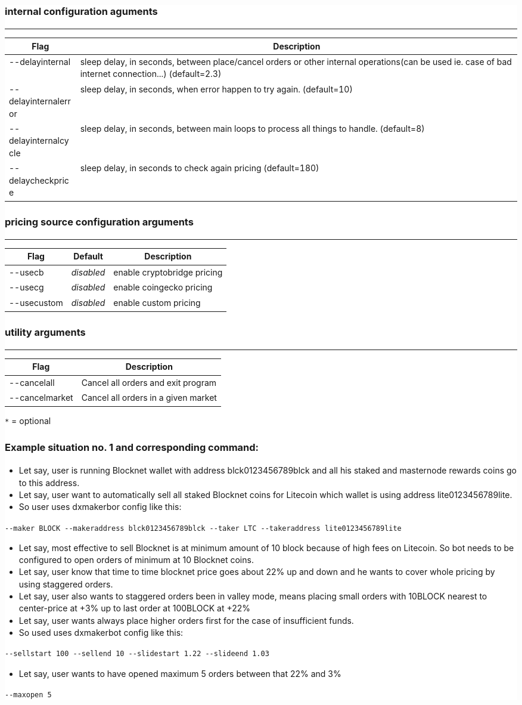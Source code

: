 ### internal configuration aguments
-------------------------------
Flag              | Description
------------------|------------
--delayinternal      | sleep delay, in seconds, between place/cancel orders or other internal operations(can be used ie. case of bad internet connection...) (default=2.3)
--delayinternalerror | sleep delay, in seconds, when error happen to try again. (default=10)
--delayinternalcycle | sleep delay, in seconds, between main loops to process all things to handle. (default=8)
--delaycheckprice    | sleep delay, in seconds to check again pricing (default=180)

### pricing source configuration arguments
-----------------------------------------
Flag        | Default       | Description
------------|---------------|------------
--usecb     | *disabled*    | enable cryptobridge pricing
--usecg     | *disabled*    | enable coingecko pricing
--usecustom | *disabled*    | enable custom pricing

### utility arguments
-----------------------------------------
Flag           | Description
---------------|-------------------------
--cancelall    | Cancel all orders and exit program
--cancelmarket | Cancel all orders in a given market

`*` = optional

### Example situation no. 1 and corresponding command:
- Let say, user is running Blocknet wallet with address blck0123456789blck and all his staked and masternode rewards coins go to this address.
- Let say, user want to automatically sell all staked Blocknet coins for Litecoin which wallet is using address lite0123456789lite.
- So user uses dxmakerbor config like this:
```
--maker BLOCK --makeraddress blck0123456789blck --taker LTC --takeraddress lite0123456789lite
```

- Let say, most effective to sell Blocknet is at minimum amount of 10 block because of high fees on Litecoin. So bot needs to be configured to open orders of minimum at 10 Blocknet coins.
- Let say, user know that time to time blocknet price goes about 22% up and down and he wants to cover whole pricing by using staggered orders.
- Let say, user also wants to staggered orders been in valley mode, means placing small orders with 10BLOCK nearest to center-price at +3% up to last order at 100BLOCK at +22%
- Let say, user wants always place higher orders first for the case of insufficient funds.
- So used uses dxmakerbot config like this:
```
--sellstart 100 --sellend 10 --slidestart 1.22 --slideend 1.03
```

- Let say, user wants to have opened maximum 5 orders between that 22% and 3%
```
--maxopen 5
```
